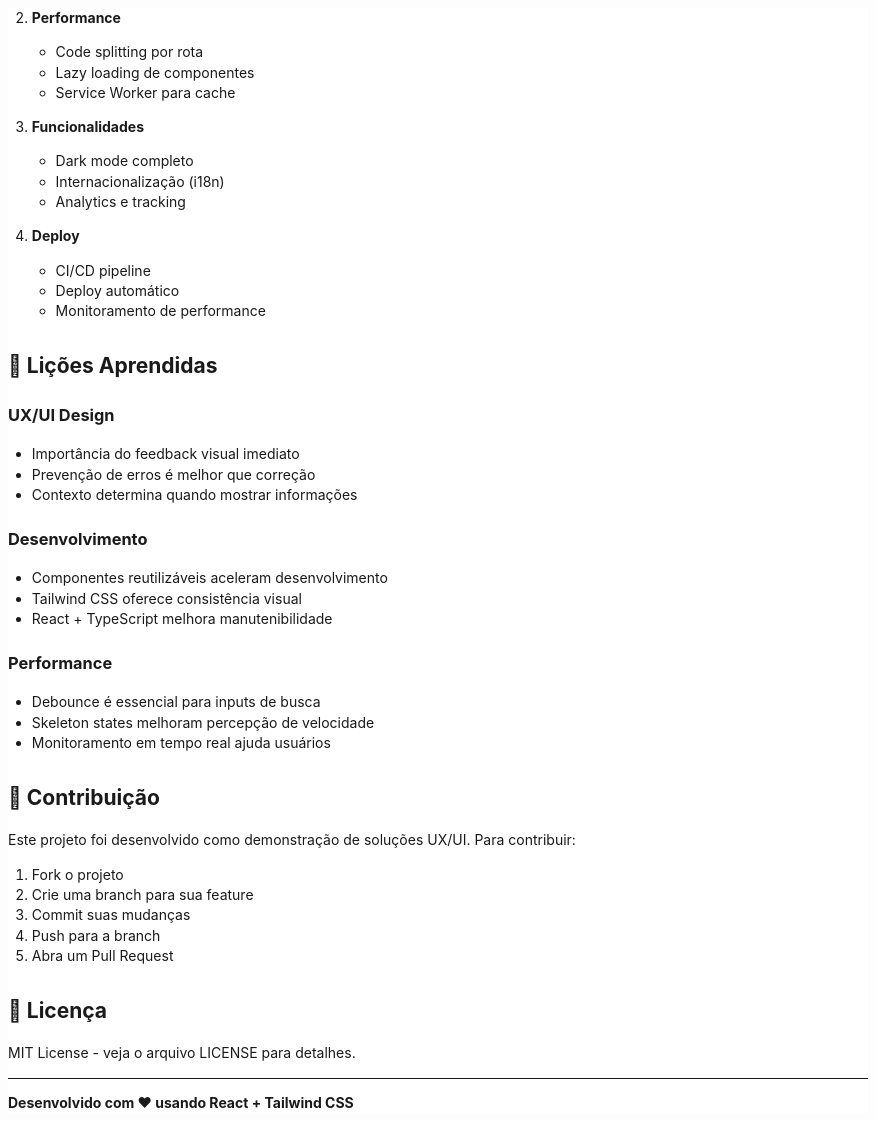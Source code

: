2. **Performance**
   - Code splitting por rota
   - Lazy loading de componentes
   - Service Worker para cache

3. **Funcionalidades**
   - Dark mode completo
   - Internacionalização (i18n)
   - Analytics e tracking

4. **Deploy**
   - CI/CD pipeline
   - Deploy automático
   - Monitoramento de performance

## 📝 Lições Aprendidas

### UX/UI Design
- Importância do feedback visual imediato
- Prevenção de erros é melhor que correção
- Contexto determina quando mostrar informações

### Desenvolvimento
- Componentes reutilizáveis aceleram desenvolvimento
- Tailwind CSS oferece consistência visual
- React + TypeScript melhora manutenibilidade

### Performance
- Debounce é essencial para inputs de busca
- Skeleton states melhoram percepção de velocidade
- Monitoramento em tempo real ajuda usuários

## 👥 Contribuição

Este projeto foi desenvolvido como demonstração de soluções UX/UI. Para contribuir:

1. Fork o projeto
2. Crie uma branch para sua feature
3. Commit suas mudanças
4. Push para a branch
5. Abra um Pull Request

## 📄 Licença

MIT License - veja o arquivo LICENSE para detalhes.

---

**Desenvolvido com ❤️ usando React + Tailwind CSS**

